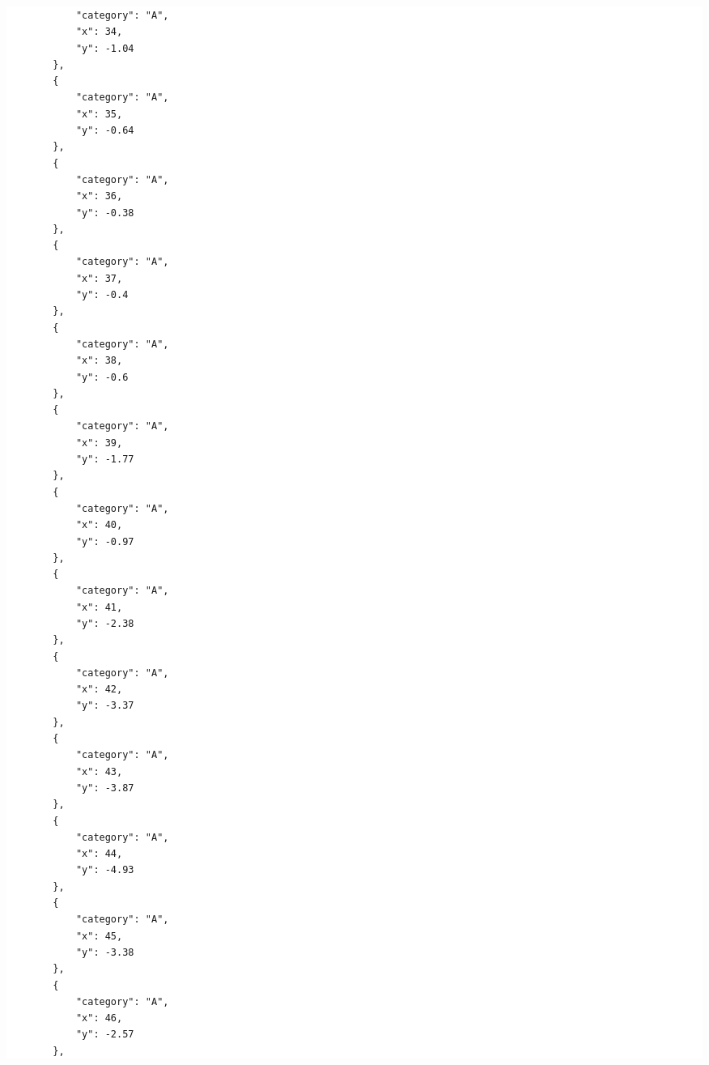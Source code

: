                 "category": "A",
                "x": 34,
                "y": -1.04
            },
            {
                "category": "A",
                "x": 35,
                "y": -0.64
            },
            {
                "category": "A",
                "x": 36,
                "y": -0.38
            },
            {
                "category": "A",
                "x": 37,
                "y": -0.4
            },
            {
                "category": "A",
                "x": 38,
                "y": -0.6
            },
            {
                "category": "A",
                "x": 39,
                "y": -1.77
            },
            {
                "category": "A",
                "x": 40,
                "y": -0.97
            },
            {
                "category": "A",
                "x": 41,
                "y": -2.38
            },
            {
                "category": "A",
                "x": 42,
                "y": -3.37
            },
            {
                "category": "A",
                "x": 43,
                "y": -3.87
            },
            {
                "category": "A",
                "x": 44,
                "y": -4.93
            },
            {
                "category": "A",
                "x": 45,
                "y": -3.38
            },
            {
                "category": "A",
                "x": 46,
                "y": -2.57
            },